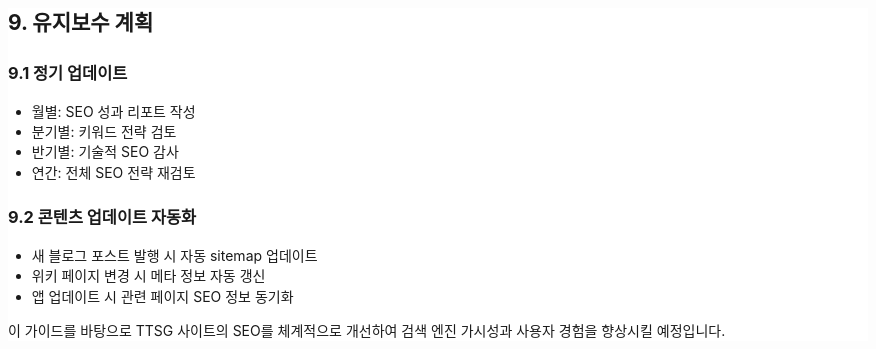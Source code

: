 ## 9. 유지보수 계획

### 9.1 정기 업데이트
- 월별: SEO 성과 리포트 작성
- 분기별: 키워드 전략 검토
- 반기별: 기술적 SEO 감사
- 연간: 전체 SEO 전략 재검토

### 9.2 콘텐츠 업데이트 자동화
- 새 블로그 포스트 발행 시 자동 sitemap 업데이트
- 위키 페이지 변경 시 메타 정보 자동 갱신
- 앱 업데이트 시 관련 페이지 SEO 정보 동기화

이 가이드를 바탕으로 TTSG 사이트의 SEO를 체계적으로 개선하여 검색 엔진 가시성과 사용자 경험을 향상시킬 예정입니다.

